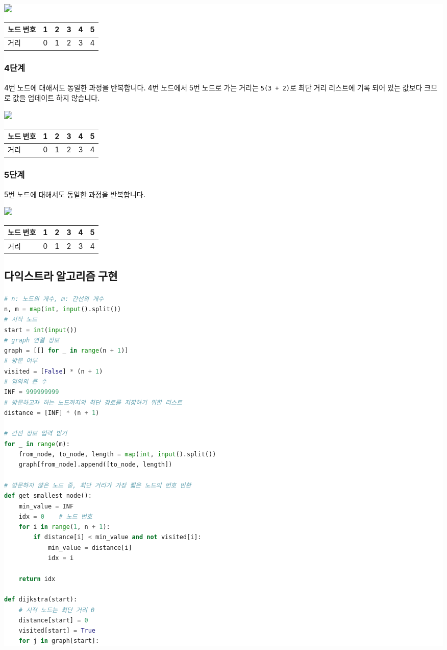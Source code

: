 ![](https://velog.velcdn.com/images/jeunghun2/post/c4919c98-dbde-4c77-98da-de85d9c80cf1/image.png)

|노드 번호|1|2|3|4|5|
|------|:---:|:---:|:---:|:---:|:---:|
|거리|0|1|2|3|4|

### 4단계
4번 노드에 대해서도 동일한 과정을 반복합니다. 4번 노드에서 5번 노드로 가는 거리는 `5(3 + 2)`로 최단 거리 리스트에 기록 되어 있는 값보다 크므로 값을 업데이트 하지 않습니다.

![](https://velog.velcdn.com/images/jeunghun2/post/19cee97b-ef2c-4704-bbed-a6134b103960/image.png)

|노드 번호|1|2|3|4|5|
|------|:---:|:---:|:---:|:---:|:---:|
|거리|0|1|2|3|4|

### 5단계
5번 노드에 대해서도 동일한 과정을 반복합니다.

![](https://velog.velcdn.com/images/jeunghun2/post/e75c0d39-cd25-4f20-8005-943f9b55137a/image.png)

|노드 번호|1|2|3|4|5|
|------|:---:|:---:|:---:|:---:|:---:|
|거리|0|1|2|3|4|

## 다익스트라 알고리즘 구현

```python
# n: 노드의 개수, m: 간선의 개수
n, m = map(int, input().split())
# 시작 노드
start = int(input())
# graph 연결 정보
graph = [[] for _ in range(n + 1)]
# 방문 여부
visited = [False] * (n + 1)
# 임의의 큰 수
INF = 999999999
# 방문하고자 하는 노드까지의 최단 경로를 저장하기 위한 리스트
distance = [INF] * (n + 1)

# 간선 정보 입력 받기
for _ in range(m):
    from_node, to_node, length = map(int, input().split())
    graph[from_node].append([to_node, length])

# 방문하지 않은 노드 중, 최단 거리가 가장 짧은 노드의 번호 반환
def get_smallest_node():
    min_value = INF
    idx = 0    # 노드 번호
    for i in range(1, n + 1):
        if distance[i] < min_value and not visited[i]:
            min_value = distance[i]
            idx = i

    return idx

def dijkstra(start):
    # 시작 노드는 최단 거리 0
    distance[start] = 0
    visited[start] = True
    for j in graph[start]:
```